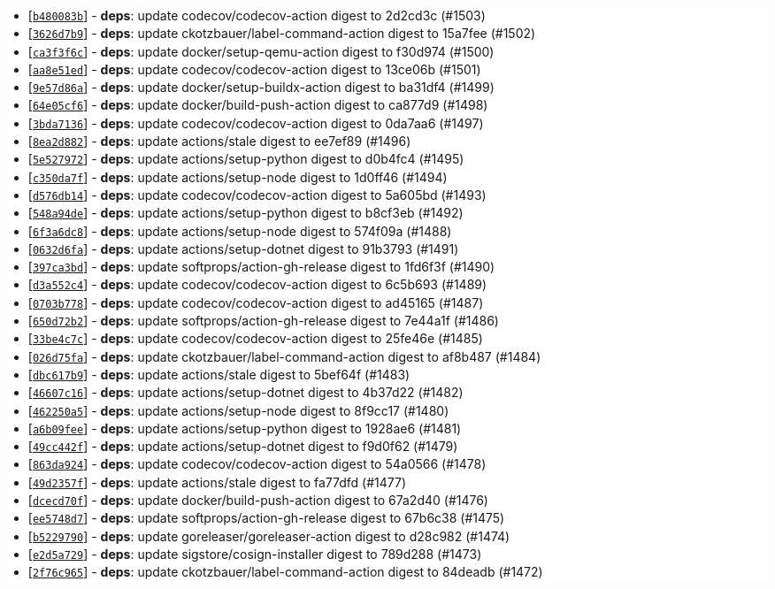 * [[`b480083b`](https://github.com/ckotzbauer&#x2F;actions-toolkit/commit/b480083b)] - **deps**: update codecov&#x2F;codecov-action digest to 2d2cd3c (#1503)
* [[`3626d7b9`](https://github.com/ckotzbauer&#x2F;actions-toolkit/commit/3626d7b9)] - **deps**: update ckotzbauer&#x2F;label-command-action digest to 15a7fee (#1502)
* [[`ca3f3f6c`](https://github.com/ckotzbauer&#x2F;actions-toolkit/commit/ca3f3f6c)] - **deps**: update docker&#x2F;setup-qemu-action digest to f30d974 (#1500)
* [[`aa8e51ed`](https://github.com/ckotzbauer&#x2F;actions-toolkit/commit/aa8e51ed)] - **deps**: update codecov&#x2F;codecov-action digest to 13ce06b (#1501)
* [[`9e57d86a`](https://github.com/ckotzbauer&#x2F;actions-toolkit/commit/9e57d86a)] - **deps**: update docker&#x2F;setup-buildx-action digest to ba31df4 (#1499)
* [[`64e05cf6`](https://github.com/ckotzbauer&#x2F;actions-toolkit/commit/64e05cf6)] - **deps**: update docker&#x2F;build-push-action digest to ca877d9 (#1498)
* [[`3bda7136`](https://github.com/ckotzbauer&#x2F;actions-toolkit/commit/3bda7136)] - **deps**: update codecov&#x2F;codecov-action digest to 0da7aa6 (#1497)
* [[`8ea2d882`](https://github.com/ckotzbauer&#x2F;actions-toolkit/commit/8ea2d882)] - **deps**: update actions&#x2F;stale digest to ee7ef89 (#1496)
* [[`5e527972`](https://github.com/ckotzbauer&#x2F;actions-toolkit/commit/5e527972)] - **deps**: update actions&#x2F;setup-python digest to d0b4fc4 (#1495)
* [[`c350da7f`](https://github.com/ckotzbauer&#x2F;actions-toolkit/commit/c350da7f)] - **deps**: update actions&#x2F;setup-node digest to 1d0ff46 (#1494)
* [[`d576db14`](https://github.com/ckotzbauer&#x2F;actions-toolkit/commit/d576db14)] - **deps**: update codecov&#x2F;codecov-action digest to 5a605bd (#1493)
* [[`548a94de`](https://github.com/ckotzbauer&#x2F;actions-toolkit/commit/548a94de)] - **deps**: update actions&#x2F;setup-python digest to b8cf3eb (#1492)
* [[`6f3a6dc8`](https://github.com/ckotzbauer&#x2F;actions-toolkit/commit/6f3a6dc8)] - **deps**: update actions&#x2F;setup-node digest to 574f09a (#1488)
* [[`0632d6fa`](https://github.com/ckotzbauer&#x2F;actions-toolkit/commit/0632d6fa)] - **deps**: update actions&#x2F;setup-dotnet digest to 91b3793 (#1491)
* [[`397ca3bd`](https://github.com/ckotzbauer&#x2F;actions-toolkit/commit/397ca3bd)] - **deps**: update softprops&#x2F;action-gh-release digest to 1fd6f3f (#1490)
* [[`d3a552c4`](https://github.com/ckotzbauer&#x2F;actions-toolkit/commit/d3a552c4)] - **deps**: update codecov&#x2F;codecov-action digest to 6c5b693 (#1489)
* [[`0703b778`](https://github.com/ckotzbauer&#x2F;actions-toolkit/commit/0703b778)] - **deps**: update codecov&#x2F;codecov-action digest to ad45165 (#1487)
* [[`650d72b2`](https://github.com/ckotzbauer&#x2F;actions-toolkit/commit/650d72b2)] - **deps**: update softprops&#x2F;action-gh-release digest to 7e44a1f (#1486)
* [[`33be4c7c`](https://github.com/ckotzbauer&#x2F;actions-toolkit/commit/33be4c7c)] - **deps**: update codecov&#x2F;codecov-action digest to 25fe46e (#1485)
* [[`026d75fa`](https://github.com/ckotzbauer&#x2F;actions-toolkit/commit/026d75fa)] - **deps**: update ckotzbauer&#x2F;label-command-action digest to af8b487 (#1484)
* [[`dbc617b9`](https://github.com/ckotzbauer&#x2F;actions-toolkit/commit/dbc617b9)] - **deps**: update actions&#x2F;stale digest to 5bef64f (#1483)
* [[`46607c16`](https://github.com/ckotzbauer&#x2F;actions-toolkit/commit/46607c16)] - **deps**: update actions&#x2F;setup-dotnet digest to 4b37d22 (#1482)
* [[`462250a5`](https://github.com/ckotzbauer&#x2F;actions-toolkit/commit/462250a5)] - **deps**: update actions&#x2F;setup-node digest to 8f9cc17 (#1480)
* [[`a6b09fee`](https://github.com/ckotzbauer&#x2F;actions-toolkit/commit/a6b09fee)] - **deps**: update actions&#x2F;setup-python digest to 1928ae6 (#1481)
* [[`49cc442f`](https://github.com/ckotzbauer&#x2F;actions-toolkit/commit/49cc442f)] - **deps**: update actions&#x2F;setup-dotnet digest to f9d0f62 (#1479)
* [[`863da924`](https://github.com/ckotzbauer&#x2F;actions-toolkit/commit/863da924)] - **deps**: update codecov&#x2F;codecov-action digest to 54a0566 (#1478)
* [[`49d2357f`](https://github.com/ckotzbauer&#x2F;actions-toolkit/commit/49d2357f)] - **deps**: update actions&#x2F;stale digest to fa77dfd (#1477)
* [[`dcecd70f`](https://github.com/ckotzbauer&#x2F;actions-toolkit/commit/dcecd70f)] - **deps**: update docker&#x2F;build-push-action digest to 67a2d40 (#1476)
* [[`ee5748d7`](https://github.com/ckotzbauer&#x2F;actions-toolkit/commit/ee5748d7)] - **deps**: update softprops&#x2F;action-gh-release digest to 67b6c38 (#1475)
* [[`b5229790`](https://github.com/ckotzbauer&#x2F;actions-toolkit/commit/b5229790)] - **deps**: update goreleaser&#x2F;goreleaser-action digest to d28c982 (#1474)
* [[`e2d5a729`](https://github.com/ckotzbauer&#x2F;actions-toolkit/commit/e2d5a729)] - **deps**: update sigstore&#x2F;cosign-installer digest to 789d288 (#1473)
* [[`2f76c965`](https://github.com/ckotzbauer&#x2F;actions-toolkit/commit/2f76c965)] - **deps**: update ckotzbauer&#x2F;label-command-action digest to 84deadb (#1472)